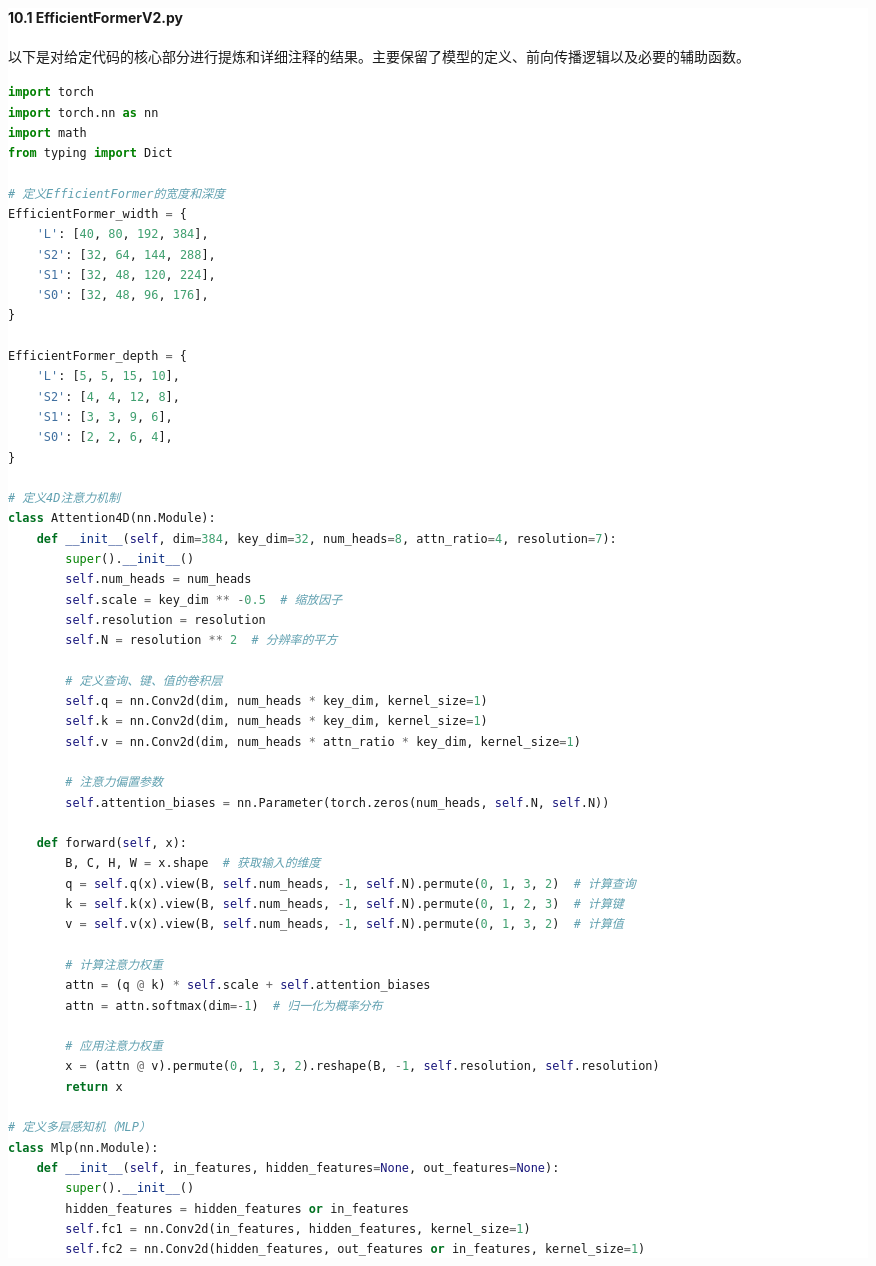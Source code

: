 #### 10.1 EfficientFormerV2.py

以下是对给定代码的核心部分进行提炼和详细注释的结果。主要保留了模型的定义、前向传播逻辑以及必要的辅助函数。

```python
import torch
import torch.nn as nn
import math
from typing import Dict

# 定义EfficientFormer的宽度和深度
EfficientFormer_width = {
    'L': [40, 80, 192, 384],
    'S2': [32, 64, 144, 288],
    'S1': [32, 48, 120, 224],
    'S0': [32, 48, 96, 176],
}

EfficientFormer_depth = {
    'L': [5, 5, 15, 10],
    'S2': [4, 4, 12, 8],
    'S1': [3, 3, 9, 6],
    'S0': [2, 2, 6, 4],
}

# 定义4D注意力机制
class Attention4D(nn.Module):
    def __init__(self, dim=384, key_dim=32, num_heads=8, attn_ratio=4, resolution=7):
        super().__init__()
        self.num_heads = num_heads
        self.scale = key_dim ** -0.5  # 缩放因子
        self.resolution = resolution
        self.N = resolution ** 2  # 分辨率的平方

        # 定义查询、键、值的卷积层
        self.q = nn.Conv2d(dim, num_heads * key_dim, kernel_size=1)
        self.k = nn.Conv2d(dim, num_heads * key_dim, kernel_size=1)
        self.v = nn.Conv2d(dim, num_heads * attn_ratio * key_dim, kernel_size=1)

        # 注意力偏置参数
        self.attention_biases = nn.Parameter(torch.zeros(num_heads, self.N, self.N))

    def forward(self, x):
        B, C, H, W = x.shape  # 获取输入的维度
        q = self.q(x).view(B, self.num_heads, -1, self.N).permute(0, 1, 3, 2)  # 计算查询
        k = self.k(x).view(B, self.num_heads, -1, self.N).permute(0, 1, 2, 3)  # 计算键
        v = self.v(x).view(B, self.num_heads, -1, self.N).permute(0, 1, 3, 2)  # 计算值

        # 计算注意力权重
        attn = (q @ k) * self.scale + self.attention_biases
        attn = attn.softmax(dim=-1)  # 归一化为概率分布

        # 应用注意力权重
        x = (attn @ v).permute(0, 1, 3, 2).reshape(B, -1, self.resolution, self.resolution)
        return x

# 定义多层感知机（MLP）
class Mlp(nn.Module):
    def __init__(self, in_features, hidden_features=None, out_features=None):
        super().__init__()
        hidden_features = hidden_features or in_features
        self.fc1 = nn.Conv2d(in_features, hidden_features, kernel_size=1)
        self.fc2 = nn.Conv2d(hidden_features, out_features or in_features, kernel_size=1)

```